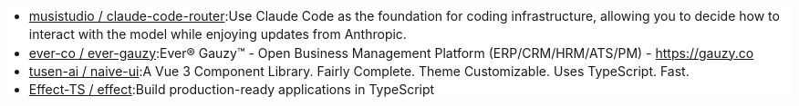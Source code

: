 * [musistudio / claude-code-router](https://github.com/musistudio/claude-code-router):Use Claude Code as the foundation for coding infrastructure, allowing you to decide how to interact with the model while enjoying updates from Anthropic.
* [ever-co / ever-gauzy](https://github.com/ever-co/ever-gauzy):Ever® Gauzy™ - Open Business Management Platform (ERP/CRM/HRM/ATS/PM) - https://gauzy.co
* [tusen-ai / naive-ui](https://github.com/tusen-ai/naive-ui):A Vue 3 Component Library. Fairly Complete. Theme Customizable. Uses TypeScript. Fast.
* [Effect-TS / effect](https://github.com/Effect-TS/effect):Build production-ready applications in TypeScript

